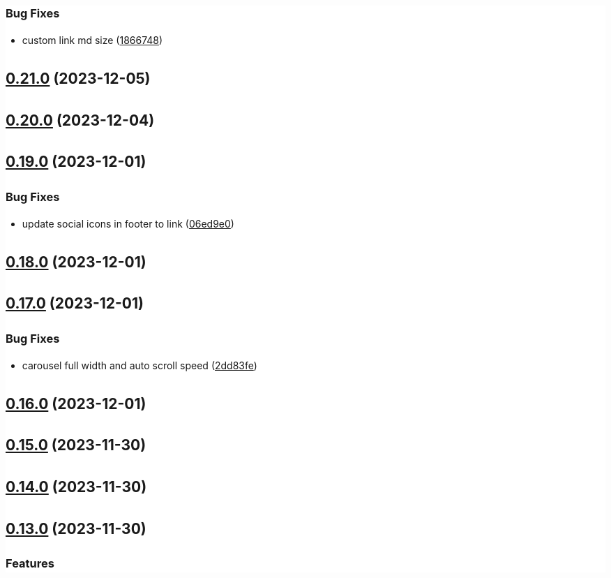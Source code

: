 
### Bug Fixes

* custom link md size ([1866748](https://github.com/deriv-com/deriv-com-v2/commit/1866748f16a451fdff0ac4caca930e6ae152350e))

## [0.21.0](https://github.com/deriv-com/deriv-com-v2/compare/components-0.20.0...components-0.21.0) (2023-12-05)

## [0.20.0](https://github.com/deriv-com/deriv-com-v2/compare/components-0.19.0...components-0.20.0) (2023-12-04)

## [0.19.0](https://github.com/deriv-com/deriv-com-v2/compare/components-0.18.0...components-0.19.0) (2023-12-01)


### Bug Fixes

* update social icons in footer to link ([06ed9e0](https://github.com/deriv-com/deriv-com-v2/commit/06ed9e053d91eaf3663a159a91e56bbb336f83c8))

## [0.18.0](https://github.com/deriv-com/deriv-com-v2/compare/components-0.17.0...components-0.18.0) (2023-12-01)

## [0.17.0](https://github.com/deriv-com/deriv-com-v2/compare/components-0.16.0...components-0.17.0) (2023-12-01)


### Bug Fixes

* carousel full width and auto scroll speed ([2dd83fe](https://github.com/deriv-com/deriv-com-v2/commit/2dd83fe71bb96029070ac5f03a7f71689a4a6372))

## [0.16.0](https://github.com/deriv-com/deriv-com-v2/compare/components-0.15.0...components-0.16.0) (2023-12-01)

## [0.15.0](https://github.com/deriv-com/deriv-com-v2/compare/components-0.14.0...components-0.15.0) (2023-11-30)

## [0.14.0](https://github.com/deriv-com/deriv-com-v2/compare/components-0.13.0...components-0.14.0) (2023-11-30)

## [0.13.0](https://github.com/deriv-com/deriv-com-v2/compare/components-0.12.0...components-0.13.0) (2023-11-30)


### Features
